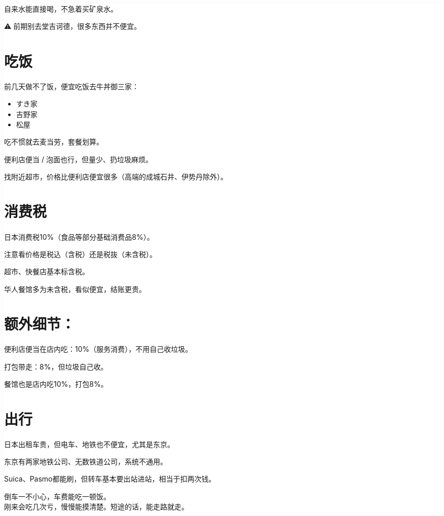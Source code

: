 自来水能直接喝，不急着买矿泉水。

⚠️ 前期别去堂吉诃德，很多东西并不便宜。

# 吃饭

前几天做不了饭，便宜吃饭去牛丼御三家：

- すき家
- 吉野家
- 松屋

吃不惯就去麦当劳，套餐划算。

便利店便当 / 泡面也行，但量少、扔垃圾麻烦。

找附近超市，价格比便利店便宜很多（高端的成城石井、伊势丹除外）。

# 消费税

日本消费税10%（食品等部分基础消费品8%）。

注意看价格是税込（含税）还是税抜（未含税）。

超市、快餐店基本标含税。

华人餐馆多为未含税，看似便宜，结账更贵。

# 额外细节：

便利店便当在店内吃：10%（服务消费），不用自己收垃圾。

打包带走：8%，但垃圾自己收。

餐馆也是店内吃10%，打包8%。

# 出行

日本出租车贵，但电车、地铁也不便宜，尤其是东京。

东京有两家地铁公司、无数铁道公司，系统不通用。

Suica、Pasmo都能刷，但转车基本要出站进站，相当于扣两次钱。

倒车一不小心，车费能吃一顿饭。  
刚来会吃几次亏，慢慢能摸清楚。短途的话，能走路就走。
